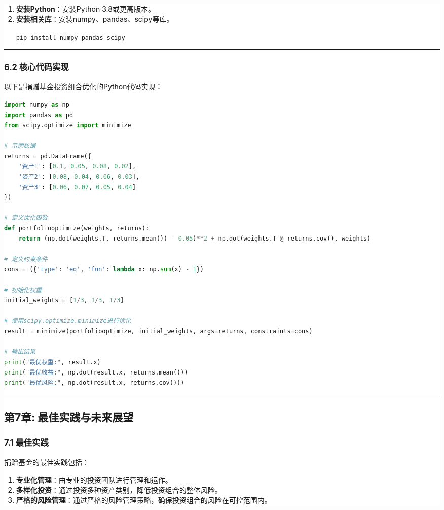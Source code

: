 1. **安装Python**：安装Python 3.8或更高版本。
2. **安装相关库**：安装numpy、pandas、scipy等库。
   ```bash
   pip install numpy pandas scipy
   ```

---

### 6.2 核心代码实现
以下是捐赠基金投资组合优化的Python代码实现：

```python
import numpy as np
import pandas as pd
from scipy.optimize import minimize

# 示例数据
returns = pd.DataFrame({
    '资产1': [0.1, 0.05, 0.08, 0.02],
    '资产2': [0.08, 0.04, 0.06, 0.03],
    '资产3': [0.06, 0.07, 0.05, 0.04]
})

# 定义优化函数
def portfoliooptimize(weights, returns):
    return (np.dot(weights.T, returns.mean()) - 0.05)**2 + np.dot(weights.T @ returns.cov(), weights)

# 定义约束条件
cons = ({'type': 'eq', 'fun': lambda x: np.sum(x) - 1})

# 初始化权重
initial_weights = [1/3, 1/3, 1/3]

# 使用scipy.optimize.minimize进行优化
result = minimize(portfoliooptimize, initial_weights, args=returns, constraints=cons)

# 输出结果
print("最优权重:", result.x)
print("最优收益:", np.dot(result.x, returns.mean()))
print("最优风险:", np.dot(result.x, returns.cov()))
```

---

## 第7章: 最佳实践与未来展望

### 7.1 最佳实践
捐赠基金的最佳实践包括：
1. **专业化管理**：由专业的投资团队进行管理和运作。
2. **多样化投资**：通过投资多种资产类别，降低投资组合的整体风险。
3. **严格的风险管理**：通过严格的风险管理策略，确保投资组合的风险在可控范围内。
